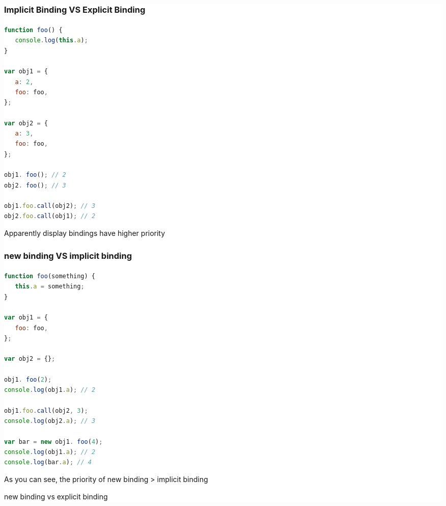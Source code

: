 ### Implicit Binding VS Explicit Binding

```js
function foo() {
   console.log(this.a);
}

var obj1 = {
   a: 2,
   foo: foo,
};

var obj2 = {
   a: 3,
   foo: foo,
};

obj1. foo(); // 2
obj2. foo(); // 3

obj1.foo.call(obj2); // 3
obj2.foo.call(obj1); // 2
```

Apparently display bindings have higher priority

### new binding VS implicit binding

```js
function foo(something) {
   this.a = something;
}

var obj1 = {
   foo: foo,
};

var obj2 = {};

obj1. foo(2);
console.log(obj1.a); // 2

obj1.foo.call(obj2, 3);
console.log(obj2.a); // 3

var bar = new obj1. foo(4);
console.log(obj1.a); // 2
console.log(bar.a); // 4
```

As you can see, the priority of new binding > implicit binding

new binding vs explicit binding
